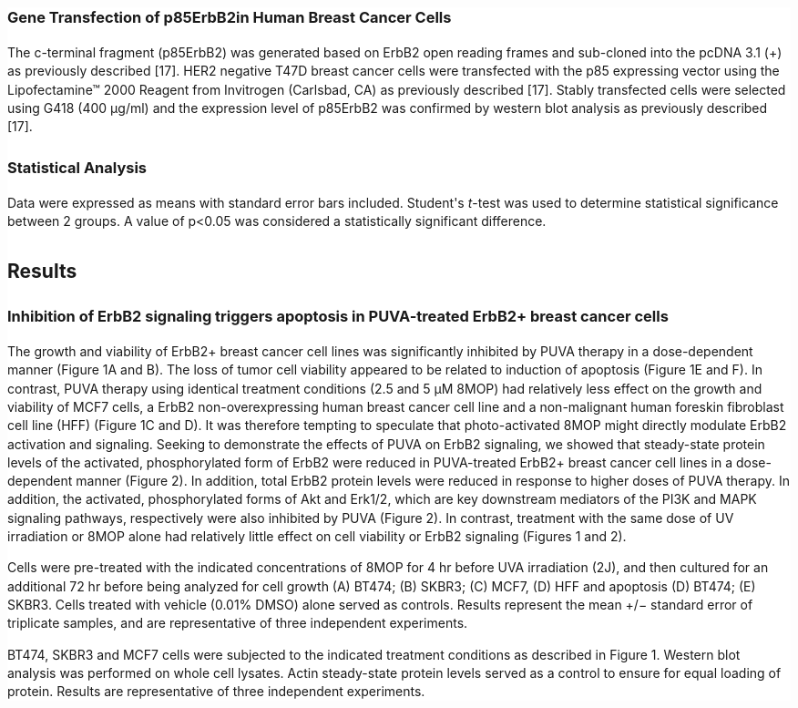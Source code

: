 ### Gene Transfection of p85ErbB2in Human Breast Cancer Cells

The c-terminal fragment (p85ErbB2) was generated based on ErbB2 open reading frames and sub-cloned into the pcDNA 3.1 (+) as previously described [17]. HER2 negative T47D breast cancer cells were transfected with the p85 expressing vector using the Lipofectamine™ 2000 Reagent from Invitrogen (Carlsbad, CA) as previously described [17]. Stably transfected cells were selected using G418 (400 µg/ml) and the expression level of p85ErbB2 was confirmed by western blot analysis as previously described [17].

### Statistical Analysis

Data were expressed as means with standard error bars included. Student's _t_-test was used to determine statistical significance between 2 groups. A value of p&lt;0.05 was considered a statistically significant difference.

## Results

### Inhibition of ErbB2 signaling triggers apoptosis in PUVA-treated ErbB2+ breast cancer cells

The growth and viability of ErbB2+ breast cancer cell lines was significantly inhibited by PUVA therapy in a dose-dependent manner (Figure 1A and B). The loss of tumor cell viability appeared to be related to induction of apoptosis (Figure 1E and F). In contrast, PUVA therapy using identical treatment conditions (2.5 and 5 µM 8MOP) had relatively less effect on the growth and viability of MCF7 cells, a ErbB2 non-overexpressing human breast cancer cell line and a non-malignant human foreskin fibroblast cell line (HFF) (Figure 1C and D). It was therefore tempting to speculate that photo-activated 8MOP might directly modulate ErbB2 activation and signaling. Seeking to demonstrate the effects of PUVA on ErbB2 signaling, we showed that steady-state protein levels of the activated, phosphorylated form of ErbB2 were reduced in PUVA-treated ErbB2+ breast cancer cell lines in a dose-dependent manner (Figure 2). In addition, total ErbB2 protein levels were reduced in response to higher doses of PUVA therapy. In addition, the activated, phosphorylated forms of Akt and Erk1/2, which are key downstream mediators of the PI3K and MAPK signaling pathways, respectively were also inhibited by PUVA (Figure 2). In contrast, treatment with the same dose of UV irradiation or 8MOP alone had relatively little effect on cell viability or ErbB2 signaling (Figures 1 and 2).






Cells were pre-treated with the indicated concentrations of 8MOP for 4 hr before UVA irradiation (2J), and then cultured for an additional 72 hr before being analyzed for cell growth (A) BT474; (B) SKBR3; (C) MCF7, (D) HFF and apoptosis (D) BT474; (E) SKBR3. Cells treated with vehicle (0.01% DMSO) alone served as controls. Results represent the mean +/− standard error of triplicate samples, and are representative of three independent experiments.







BT474, SKBR3 and MCF7 cells were subjected to the indicated treatment conditions as described in Figure 1. Western blot analysis was performed on whole cell lysates. Actin steady-state protein levels served as a control to ensure for equal loading of protein. Results are representative of three independent experiments.

